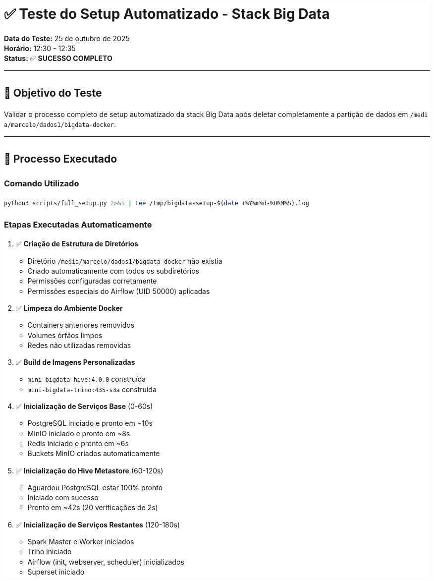 # ✅ Teste do Setup Automatizado - Stack Big Data

**Data do Teste:** 25 de outubro de 2025  
**Horário:** 12:30 - 12:35  
**Status:** ✅ **SUCESSO COMPLETO**

---

## 🎯 Objetivo do Teste

Validar o processo completo de setup automatizado da stack Big Data após deletar completamente a partição de dados em `/media/marcelo/dados1/bigdata-docker`.

---

## 🚀 Processo Executado

### Comando Utilizado
```bash
python3 scripts/full_setup.py 2>&1 | tee /tmp/bigdata-setup-$(date +%Y%m%d-%H%M%S).log
```

### Etapas Executadas Automaticamente

1. ✅ **Criação de Estrutura de Diretórios**
   - Diretório `/media/marcelo/dados1/bigdata-docker` não existia
   - Criado automaticamente com todos os subdiretórios
   - Permissões configuradas corretamente
   - Permissões especiais do Airflow (UID 50000) aplicadas

2. ✅ **Limpeza do Ambiente Docker**
   - Containers anteriores removidos
   - Volumes órfãos limpos
   - Redes não utilizadas removidas

3. ✅ **Build de Imagens Personalizadas**
   - `mini-bigdata-hive:4.0.0` construída
   - `mini-bigdata-trino:435-s3a` construída

4. ✅ **Inicialização de Serviços Base** (0-60s)
   - PostgreSQL iniciado e pronto em ~10s
   - MinIO iniciado e pronto em ~8s
   - Redis iniciado e pronto em ~6s
   - Buckets MinIO criados automaticamente

5. ✅ **Inicialização do Hive Metastore** (60-120s)
   - Aguardou PostgreSQL estar 100% pronto
   - Iniciado com sucesso
   - Pronto em ~42s (20 verificações de 2s)

6. ✅ **Inicialização de Serviços Restantes** (120-180s)
   - Spark Master e Worker iniciados
   - Trino iniciado
   - Airflow (init, webserver, scheduler) inicializados
   - Superset iniciado
